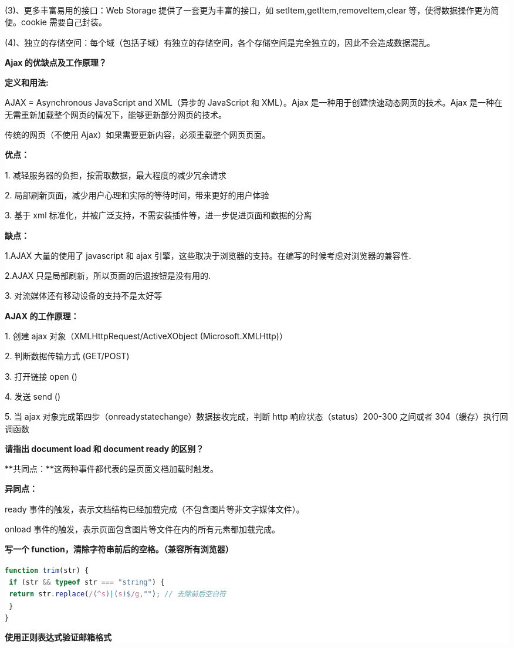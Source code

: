 (3)、更多丰富易用的接口：Web Storage 提供了一套更为丰富的接口，如 setItem,getItem,removeItem,clear 等，使得数据操作更为简便。cookie 需要自己封装。

(4)、独立的存储空间：每个域（包括子域）有独立的存储空间，各个存储空间是完全独立的，因此不会造成数据混乱。

**Ajax 的优缺点及工作原理？**

**定义和用法:**

AJAX = Asynchronous JavaScript and XML（异步的 JavaScript 和 XML）。Ajax 是一种用于创建快速动态网页的技术。Ajax 是一种在无需重新加载整个网页的情况下，能够更新部分网页的技术。

传统的网页（不使用 Ajax）如果需要更新内容，必须重载整个网页页面。

**优点：**

1\. 减轻服务器的负担，按需取数据，最大程度的减少冗余请求

2\. 局部刷新页面，减少用户心理和实际的等待时间，带来更好的用户体验

3\. 基于 xml 标准化，并被广泛支持，不需安装插件等，进一步促进页面和数据的分离

**缺点：**

1.AJAX 大量的使用了 javascript 和 ajax 引擎，这些取决于浏览器的支持。在编写的时候考虑对浏览器的兼容性.

2.AJAX 只是局部刷新，所以页面的后退按钮是没有用的.

3\. 对流媒体还有移动设备的支持不是太好等

**AJAX 的工作原理：**

1\. 创建 ajax 对象（XMLHttpRequest/ActiveXObject (Microsoft.XMLHttp)）

2\. 判断数据传输方式 (GET/POST)

3\. 打开链接 open ()

4\. 发送 send ()

5\. 当 ajax 对象完成第四步（onreadystatechange）数据接收完成，判断 http 响应状态（status）200-300 之间或者 304（缓存）执行回调函数

**请指出 document load 和 document ready 的区别？**

**共同点：**这两种事件都代表的是页面文档加载时触发。

**异同点：**

ready 事件的触发，表示文档结构已经加载完成（不包含图片等非文字媒体文件）。

onload 事件的触发，表示页面包含图片等文件在内的所有元素都加载完成。

**写一个 function，清除字符串前后的空格。（兼容所有浏览器）**

```javascript
function trim(str) {
 if (str && typeof str === "string") {
 return str.replace(/(^s)|(s)$/g,""); // 去除前后空白符
 }
}

```

**使用正则表达式验证邮箱格式**  
